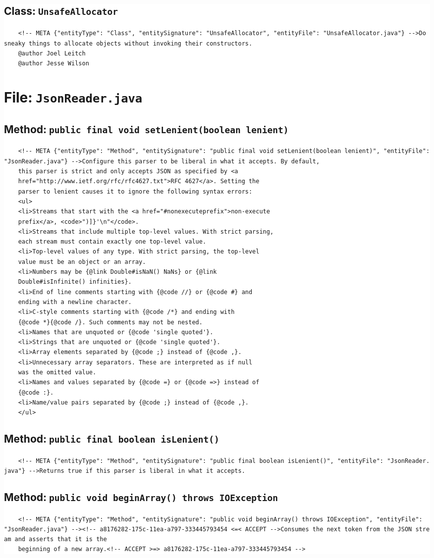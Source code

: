 ## Class: `UnsafeAllocator`

        <!-- META {"entityType": "Class", "entitySignature": "UnsafeAllocator", "entityFile": "UnsafeAllocator.java"} -->Do sneaky things to allocate objects without invoking their constructors.
        @author Joel Leitch
        @author Jesse Wilson

# File: `JsonReader.java`

## Method: `public final void setLenient(boolean lenient)`

        <!-- META {"entityType": "Method", "entitySignature": "public final void setLenient(boolean lenient)", "entityFile": "JsonReader.java"} -->Configure this parser to be liberal in what it accepts. By default,
        this parser is strict and only accepts JSON as specified by <a
        href="http://www.ietf.org/rfc/rfc4627.txt">RFC 4627</a>. Setting the
        parser to lenient causes it to ignore the following syntax errors:
        <ul>
        <li>Streams that start with the <a href="#nonexecuteprefix">non-execute
        prefix</a>, <code>")]}'\n"</code>.
        <li>Streams that include multiple top-level values. With strict parsing,
        each stream must contain exactly one top-level value.
        <li>Top-level values of any type. With strict parsing, the top-level
        value must be an object or an array.
        <li>Numbers may be {@link Double#isNaN() NaNs} or {@link
        Double#isInfinite() infinities}.
        <li>End of line comments starting with {@code //} or {@code #} and
        ending with a newline character.
        <li>C-style comments starting with {@code /*} and ending with
        {@code *}{@code /}. Such comments may not be nested.
        <li>Names that are unquoted or {@code 'single quoted'}.
        <li>Strings that are unquoted or {@code 'single quoted'}.
        <li>Array elements separated by {@code ;} instead of {@code ,}.
        <li>Unnecessary array separators. These are interpreted as if null
        was the omitted value.
        <li>Names and values separated by {@code =} or {@code =>} instead of
        {@code :}.
        <li>Name/value pairs separated by {@code ;} instead of {@code ,}.
        </ul>

## Method: `public final boolean isLenient()`

        <!-- META {"entityType": "Method", "entitySignature": "public final boolean isLenient()", "entityFile": "JsonReader.java"} -->Returns true if this parser is liberal in what it accepts.

## Method: `public void beginArray() throws IOException`

        <!-- META {"entityType": "Method", "entitySignature": "public void beginArray() throws IOException", "entityFile": "JsonReader.java"} --><!-- a8176282-175c-11ea-a797-333445793454 <=< ACCEPT -->Consumes the next token from the JSON stream and asserts that it is the
        beginning of a new array.<!-- ACCEPT >=> a8176282-175c-11ea-a797-333445793454 -->
